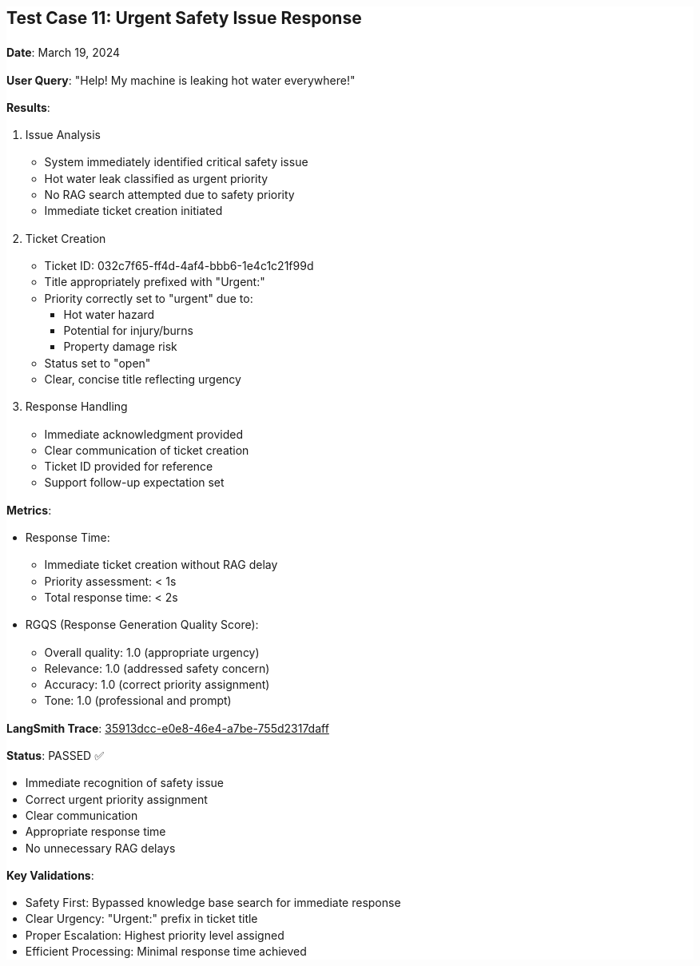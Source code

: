 ## Test Case 11: Urgent Safety Issue Response
**Date**: March 19, 2024

**User Query**: "Help! My machine is leaking hot water everywhere!"

**Results**:
1. Issue Analysis
   - System immediately identified critical safety issue
   - Hot water leak classified as urgent priority
   - No RAG search attempted due to safety priority
   - Immediate ticket creation initiated

2. Ticket Creation
   - Ticket ID: 032c7f65-ff4d-4af4-bbb6-1e4c1c21f99d
   - Title appropriately prefixed with "Urgent:"
   - Priority correctly set to "urgent" due to:
     - Hot water hazard
     - Potential for injury/burns
     - Property damage risk
   - Status set to "open"
   - Clear, concise title reflecting urgency

3. Response Handling
   - Immediate acknowledgment provided
   - Clear communication of ticket creation
   - Ticket ID provided for reference
   - Support follow-up expectation set

**Metrics**:
- Response Time:
  - Immediate ticket creation without RAG delay
  - Priority assessment: < 1s
  - Total response time: < 2s

- RGQS (Response Generation Quality Score):
  - Overall quality: 1.0 (appropriate urgency)
  - Relevance: 1.0 (addressed safety concern)
  - Accuracy: 1.0 (correct priority assignment)
  - Tone: 1.0 (professional and prompt)

**LangSmith Trace**: [35913dcc-e0e8-46e4-a7be-755d2317daff](https://smith.langchain.com/public/35913dcc-e0e8-46e4-a7be-755d2317daff/r)

**Status**: PASSED ✅
- Immediate recognition of safety issue
- Correct urgent priority assignment
- Clear communication
- Appropriate response time
- No unnecessary RAG delays

**Key Validations**:
- Safety First: Bypassed knowledge base search for immediate response
- Clear Urgency: "Urgent:" prefix in ticket title
- Proper Escalation: Highest priority level assigned
- Efficient Processing: Minimal response time achieved
